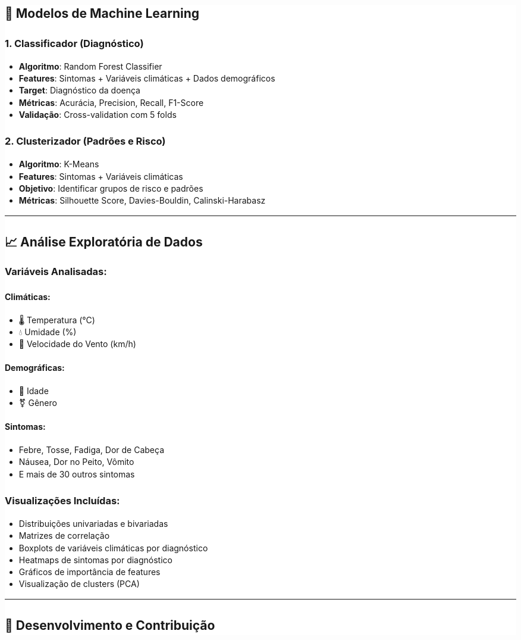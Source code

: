 
## 🔬 Modelos de Machine Learning

### 1. Classificador (Diagnóstico)

- **Algoritmo**: Random Forest Classifier
- **Features**: Sintomas + Variáveis climáticas + Dados demográficos
- **Target**: Diagnóstico da doença
- **Métricas**: Acurácia, Precision, Recall, F1-Score
- **Validação**: Cross-validation com 5 folds

### 2. Clusterizador (Padrões e Risco)

- **Algoritmo**: K-Means
- **Features**: Sintomas + Variáveis climáticas
- **Objetivo**: Identificar grupos de risco e padrões
- **Métricas**: Silhouette Score, Davies-Bouldin, Calinski-Harabasz

---

## 📈 Análise Exploratória de Dados

### Variáveis Analisadas:

#### Climáticas:
- 🌡️ Temperatura (°C)
- 💧 Umidade (%)
- 💨 Velocidade do Vento (km/h)

#### Demográficas:
- 👤 Idade
- ⚧ Gênero

#### Sintomas:
- Febre, Tosse, Fadiga, Dor de Cabeça
- Náusea, Dor no Peito, Vômito
- E mais de 30 outros sintomas

### Visualizações Incluídas:
- Distribuições univariadas e bivariadas
- Matrizes de correlação
- Boxplots de variáveis climáticas por diagnóstico
- Heatmaps de sintomas por diagnóstico
- Gráficos de importância de features
- Visualização de clusters (PCA)

---

## 🔧 Desenvolvimento e Contribuição
